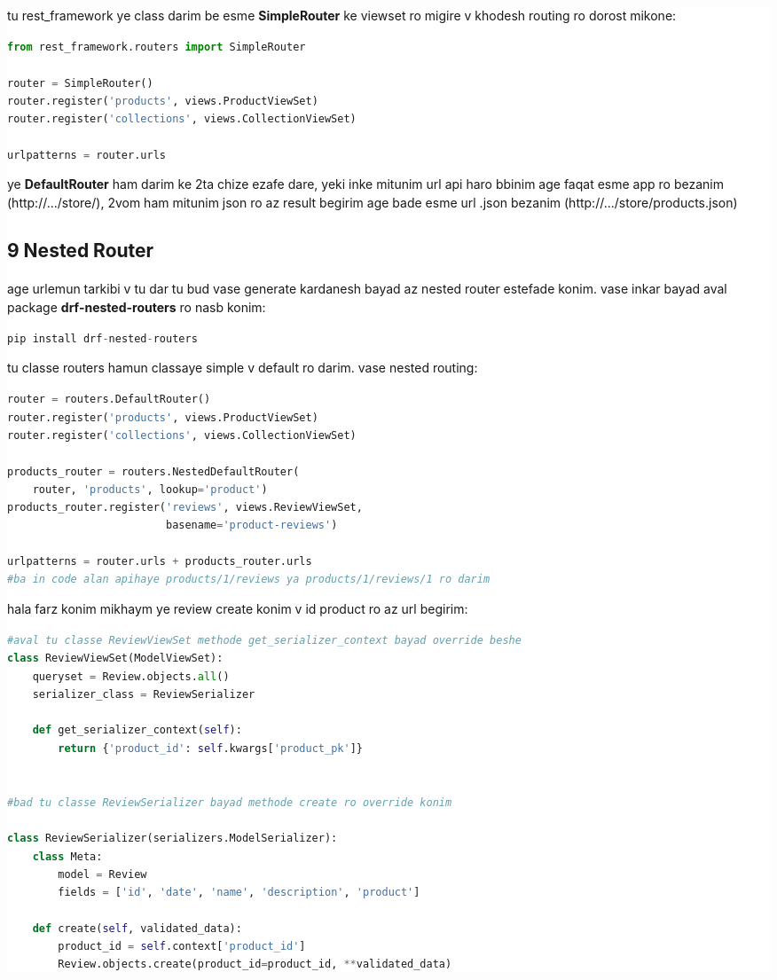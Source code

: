 tu rest_framework ye class darim be esme __SimpleRouter__ ke viewset ro migire v khodesh routing ro dorost mikone:

```python
from rest_framework.routers import SimpleRouter

router = SimpleRouter()
router.register('products', views.ProductViewSet)
router.register('collections', views.CollectionViewSet)

urlpatterns = router.urls

```

ye __DefaultRouter__ ham darim ke 2ta chize ezafe dare, yeki inke mitunim url api haro bbinim age faqat esme app ro bezanim (http://.../store/), 2vom ham mitunim json ro az result begirim age bade esme url .json bezanim (http://.../store/products.json)



## 9 Nested Router

age urlemun tarkibi v tu dar tu bud vase generate kardanesh bayad az nested router estefade konim. vase inkar bayad aval package __drf-nested-routers__ ro nasb konim:

```python
pip install drf-nested-routers
```

tu classe routers hamun classaye simple v default ro darim. vase nested routing:

```python
router = routers.DefaultRouter()
router.register('products', views.ProductViewSet)
router.register('collections', views.CollectionViewSet)

products_router = routers.NestedDefaultRouter(
    router, 'products', lookup='product')
products_router.register('reviews', views.ReviewViewSet,
                         basename='product-reviews')

urlpatterns = router.urls + products_router.urls
#ba in code alan apihaye products/1/reviews ya products/1/reviews/1 ro darim
```



hala farz konim mikhaym ye review create konim v id product ro az url begirim:

```python
#aval tu classe ReviewViewSet methode get_serializer_context bayad override beshe
class ReviewViewSet(ModelViewSet):
    queryset = Review.objects.all()
    serializer_class = ReviewSerializer

    def get_serializer_context(self):
        return {'product_id': self.kwargs['product_pk']}

    
#bad tu classe ReviewSerializer bayad methode create ro override konim

class ReviewSerializer(serializers.ModelSerializer):
    class Meta:
        model = Review
        fields = ['id', 'date', 'name', 'description', 'product']

    def create(self, validated_data):
        product_id = self.context['product_id']
        Review.objects.create(product_id=product_id, **validated_data)

```
